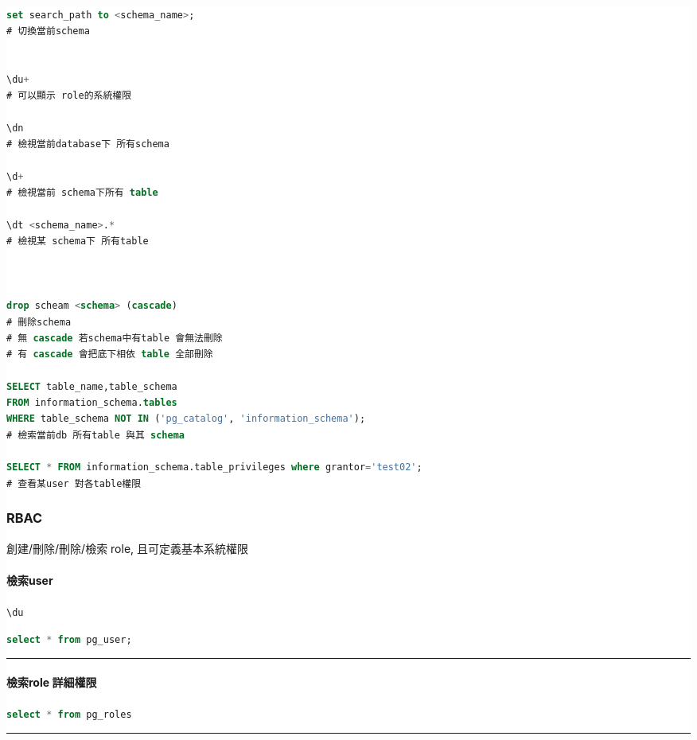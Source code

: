```SQL
set search_path to <schema_name>;
# 切換當前schema


\du+
# 可以顯示 role的系統權限

\dn
# 檢視當前database下 所有schema

\d+
# 檢視當前 schema下所有 table

\dt <schema_name>.*
# 檢視某 schema下 所有table



drop scheam <schema> (cascade)
# 刪除schema
# 無 cascade 若schema中有table 會無法刪除
# 有 cascade 會把底下相依 table 全部刪除

SELECT table_name,table_schema
FROM information_schema.tables
WHERE table_schema NOT IN ('pg_catalog', 'information_schema');
# 檢索當前db 所有table 與其 schema

SELECT * FROM information_schema.table_privileges where grantor='test02';
# 查看某user 對各table權限

```



### RBAC

創建/刪除/刪除/檢索 role,  且可定義基本系統權限 

#### 檢索user  

```SQL
\du
```

```SQL
select * from pg_user;
```
---

#### 檢索role 詳細權限


```SQL
select * from pg_roles
```

---